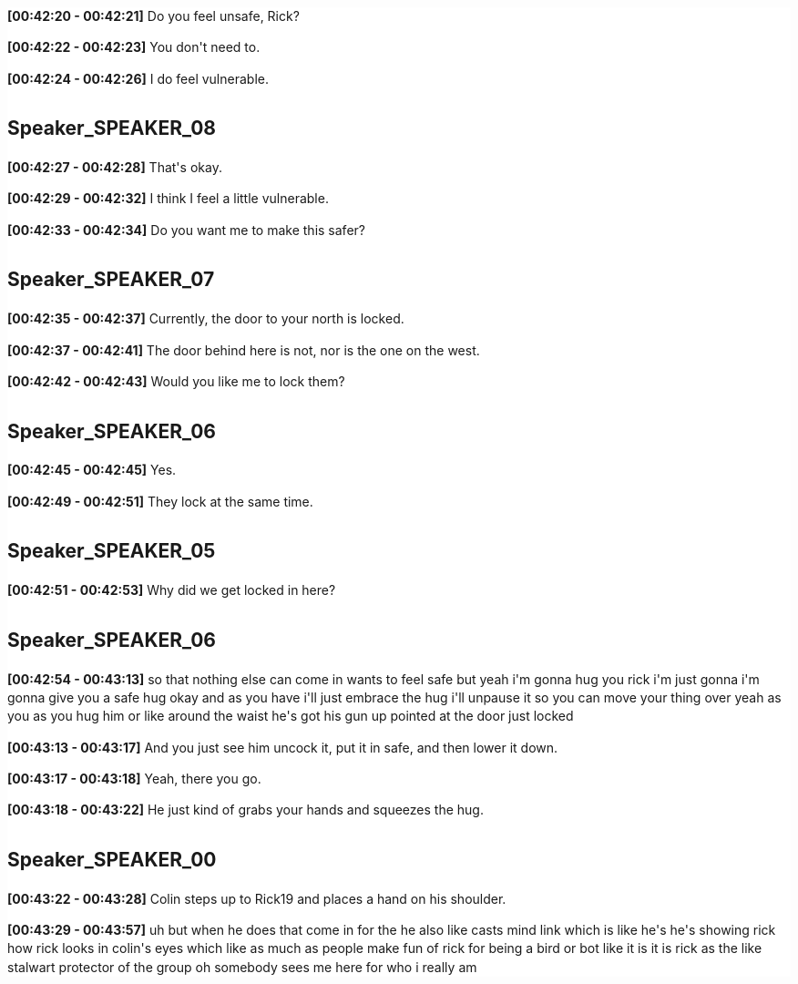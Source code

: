 **[00:42:20 - 00:42:21]** Do you feel unsafe, Rick?

**[00:42:22 - 00:42:23]** You don't need to.

**[00:42:24 - 00:42:26]** I do feel vulnerable.


## Speaker_SPEAKER_08

**[00:42:27 - 00:42:28]** That's okay.

**[00:42:29 - 00:42:32]** I think I feel a little vulnerable.

**[00:42:33 - 00:42:34]** Do you want me to make this safer?


## Speaker_SPEAKER_07

**[00:42:35 - 00:42:37]** Currently, the door to your north is locked.

**[00:42:37 - 00:42:41]** The door behind here is not, nor is the one on the west.

**[00:42:42 - 00:42:43]** Would you like me to lock them?


## Speaker_SPEAKER_06

**[00:42:45 - 00:42:45]** Yes.

**[00:42:49 - 00:42:51]** They lock at the same time.


## Speaker_SPEAKER_05

**[00:42:51 - 00:42:53]** Why did we get locked in here?


## Speaker_SPEAKER_06

**[00:42:54 - 00:43:13]** so that nothing else can come in wants to feel safe but yeah i'm gonna hug you rick i'm just gonna i'm gonna give you a safe hug okay and as you have i'll just embrace the hug i'll unpause it so you can move your thing over yeah as you as you hug him or like around the waist he's got his gun up pointed at the door just locked

**[00:43:13 - 00:43:17]** And you just see him uncock it, put it in safe, and then lower it down.

**[00:43:17 - 00:43:18]** Yeah, there you go.

**[00:43:18 - 00:43:22]** He just kind of grabs your hands and squeezes the hug.


## Speaker_SPEAKER_00

**[00:43:22 - 00:43:28]** Colin steps up to Rick19 and places a hand on his shoulder.

**[00:43:29 - 00:43:57]** uh but when he does that come in for the he also like casts mind link which is like he's he's showing rick how rick looks in colin's eyes which like as much as people make fun of rick for being a bird or bot like it is it is rick as the like stalwart protector of the group oh somebody sees me here for who i really am
